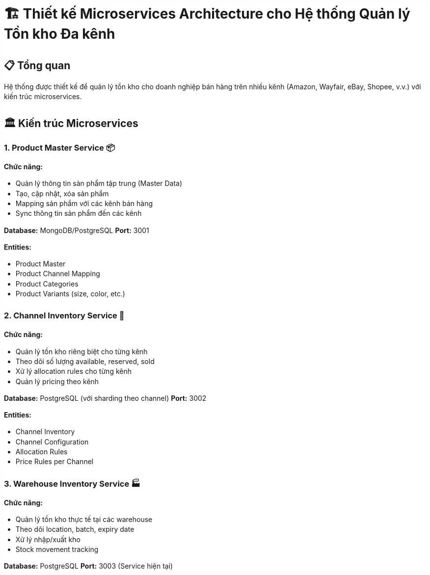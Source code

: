 # 🏗️ Thiết kế Microservices Architecture cho Hệ thống Quản lý Tồn kho Đa kênh

## 📋 Tổng quan

Hệ thống được thiết kế để quản lý tồn kho cho doanh nghiệp bán hàng trên nhiều kênh (Amazon, Wayfair, eBay, Shopee, v.v.) với kiến trúc microservices.

## 🏛️ Kiến trúc Microservices

### 1. **Product Master Service** 📦
**Chức năng:**
- Quản lý thông tin sản phẩm tập trung (Master Data)
- Tạo, cập nhật, xóa sản phẩm
- Mapping sản phẩm với các kênh bán hàng
- Sync thông tin sản phẩm đến các kênh

**Database:** MongoDB/PostgreSQL
**Port:** 3001

**Entities:**
- Product Master
- Product Channel Mapping
- Product Categories
- Product Variants (size, color, etc.)

### 2. **Channel Inventory Service** 🛒
**Chức năng:**
- Quản lý tồn kho riêng biệt cho từng kênh
- Theo dõi số lượng available, reserved, sold
- Xử lý allocation rules cho từng kênh
- Quản lý pricing theo kênh

**Database:** PostgreSQL (với sharding theo channel)
**Port:** 3002

**Entities:**
- Channel Inventory
- Channel Configuration
- Allocation Rules
- Price Rules per Channel

### 3. **Warehouse Inventory Service** 🏭
**Chức năng:**
- Quản lý tồn kho thực tế tại các warehouse
- Theo dõi location, batch, expiry date
- Xử lý nhập/xuất kho
- Stock movement tracking

**Database:** PostgreSQL
**Port:** 3003 (Service hiện tại)

